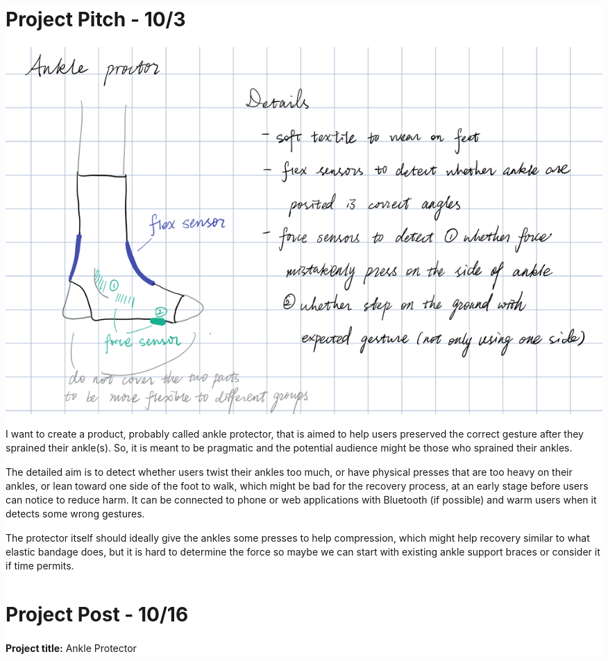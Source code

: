 

# Project Pitch - 10/3

![pitch.jpg](./imgs/pitch.jpg)

I want to create a product, probably called ankle protector, that is aimed to help users preserved the correct gesture after they sprained their ankle(s). So, it is meant to be pragmatic and the potential audience might be those who sprained their ankles.

The detailed aim is to detect whether users twist their ankles too much, or have physical presses that are too heavy on their ankles, or lean toward one side of the foot to walk, which might be bad for the recovery process, at an early stage before users can notice to reduce harm. It can be connected to phone or web applications with Bluetooth (if possible) and warm users when it detects some wrong gestures.

The protector itself should ideally give the ankles some presses to help compression, which might help recovery similar to what elastic bandage does, but it is hard to determine the force so maybe we can start with existing ankle support braces or consider it if time permits.



# Project Post - 10/16

**Project title:** Ankle Protector
